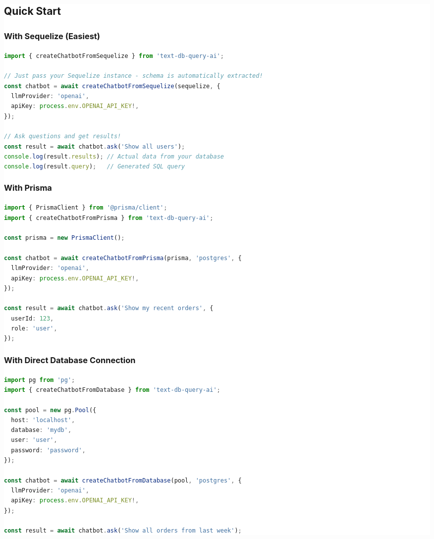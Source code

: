 ## Quick Start

### With Sequelize (Easiest)

```typescript
import { createChatbotFromSequelize } from 'text-db-query-ai';

// Just pass your Sequelize instance - schema is automatically extracted!
const chatbot = await createChatbotFromSequelize(sequelize, {
  llmProvider: 'openai',
  apiKey: process.env.OPENAI_API_KEY!,
});

// Ask questions and get results!
const result = await chatbot.ask('Show all users');
console.log(result.results); // Actual data from your database
console.log(result.query);   // Generated SQL query
```

### With Prisma

```typescript
import { PrismaClient } from '@prisma/client';
import { createChatbotFromPrisma } from 'text-db-query-ai';

const prisma = new PrismaClient();

const chatbot = await createChatbotFromPrisma(prisma, 'postgres', {
  llmProvider: 'openai',
  apiKey: process.env.OPENAI_API_KEY!,
});

const result = await chatbot.ask('Show my recent orders', {
  userId: 123,
  role: 'user',
});
```

### With Direct Database Connection

```typescript
import pg from 'pg';
import { createChatbotFromDatabase } from 'text-db-query-ai';

const pool = new pg.Pool({
  host: 'localhost',
  database: 'mydb',
  user: 'user',
  password: 'password',
});

const chatbot = await createChatbotFromDatabase(pool, 'postgres', {
  llmProvider: 'openai',
  apiKey: process.env.OPENAI_API_KEY!,
});

const result = await chatbot.ask('Show all orders from last week');
```
